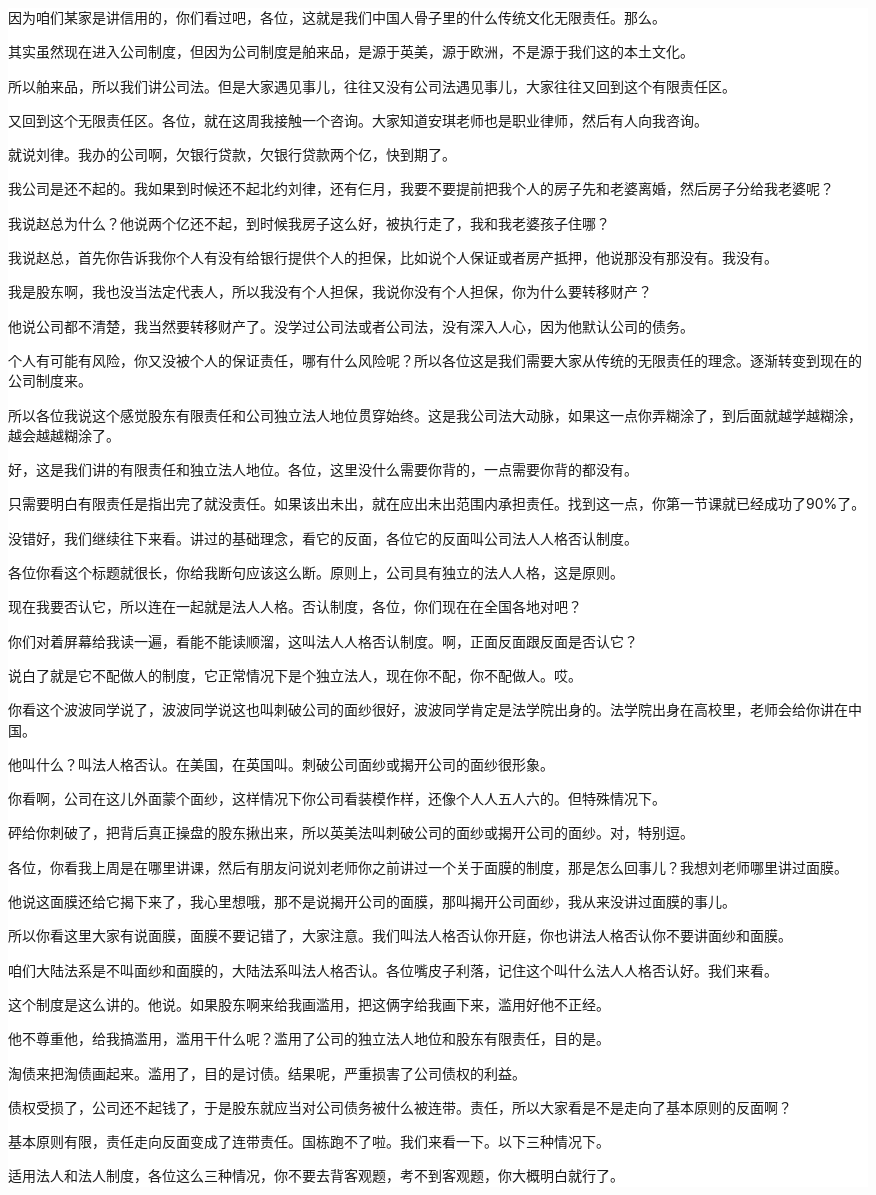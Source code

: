 因为咱们某家是讲信用的，你们看过吧，各位，这就是我们中国人骨子里的什么传统文化无限责任。那么。

其实虽然现在进入公司制度，但因为公司制度是舶来品，是源于英美，源于欧洲，不是源于我们这的本土文化。

所以舶来品，所以我们讲公司法。但是大家遇见事儿，往往又没有公司法遇见事儿，大家往往又回到这个有限责任区。

又回到这个无限责任区。各位，就在这周我接触一个咨询。大家知道安琪老师也是职业律师，然后有人向我咨询。

就说刘律。我办的公司啊，欠银行贷款，欠银行贷款两个亿，快到期了。

我公司是还不起的。我如果到时候还不起北约刘律，还有仨月，我要不要提前把我个人的房子先和老婆离婚，然后房子分给我老婆呢？

我说赵总为什么？他说两个亿还不起，到时候我房子这么好，被执行走了，我和我老婆孩子住哪？

我说赵总，首先你告诉我你个人有没有给银行提供个人的担保，比如说个人保证或者房产抵押，他说那没有那没有。我没有。

我是股东啊，我也没当法定代表人，所以我没有个人担保，我说你没有个人担保，你为什么要转移财产？

他说公司都不清楚，我当然要转移财产了。没学过公司法或者公司法，没有深入人心，因为他默认公司的债务。

个人有可能有风险，你又没被个人的保证责任，哪有什么风险呢？所以各位这是我们需要大家从传统的无限责任的理念。逐渐转变到现在的公司制度来。

所以各位我说这个感觉股东有限责任和公司独立法人地位贯穿始终。这是我公司法大动脉，如果这一点你弄糊涂了，到后面就越学越糊涂，越会越越糊涂了。

好，这是我们讲的有限责任和独立法人地位。各位，这里没什么需要你背的，一点需要你背的都没有。

只需要明白有限责任是指出完了就没责任。如果该出未出，就在应出未出范围内承担责任。找到这一点，你第一节课就已经成功了90%了。

没错好，我们继续往下来看。讲过的基础理念，看它的反面，各位它的反面叫公司法人人格否认制度。

各位你看这个标题就很长，你给我断句应该这么断。原则上，公司具有独立的法人人格，这是原则。

现在我要否认它，所以连在一起就是法人人格。否认制度，各位，你们现在在全国各地对吧？

你们对着屏幕给我读一遍，看能不能读顺溜，这叫法人人格否认制度。啊，正面反面跟反面是否认它？

说白了就是它不配做人的制度，它正常情况下是个独立法人，现在你不配，你不配做人。哎。

你看这个波波同学说了，波波同学说这也叫刺破公司的面纱很好，波波同学肯定是法学院出身的。法学院出身在高校里，老师会给你讲在中国。

他叫什么？叫法人格否认。在美国，在英国叫。刺破公司面纱或揭开公司的面纱很形象。

你看啊，公司在这儿外面蒙个面纱，这样情况下你公司看装模作样，还像个人人五人六的。但特殊情况下。

砰给你刺破了，把背后真正操盘的股东揪出来，所以英美法叫刺破公司的面纱或揭开公司的面纱。对，特别逗。

各位，你看我上周是在哪里讲课，然后有朋友问说刘老师你之前讲过一个关于面膜的制度，那是怎么回事儿？我想刘老师哪里讲过面膜。

他说这面膜还给它揭下来了，我心里想哦，那不是说揭开公司的面膜，那叫揭开公司面纱，我从来没讲过面膜的事儿。

所以你看这里大家有说面膜，面膜不要记错了，大家注意。我们叫法人格否认你开庭，你也讲法人格否认你不要讲面纱和面膜。

咱们大陆法系是不叫面纱和面膜的，大陆法系叫法人格否认。各位嘴皮子利落，记住这个叫什么法人人格否认好。我们来看。

这个制度是这么讲的。他说。如果股东啊来给我画滥用，把这俩字给我画下来，滥用好他不正经。

他不尊重他，给我搞滥用，滥用干什么呢？滥用了公司的独立法人地位和股东有限责任，目的是。

淘债来把淘债画起来。滥用了，目的是讨债。结果呢，严重损害了公司债权的利益。

债权受损了，公司还不起钱了，于是股东就应当对公司债务被什么被连带。责任，所以大家看是不是走向了基本原则的反面啊？

基本原则有限，责任走向反面变成了连带责任。国栋跑不了啦。我们来看一下。以下三种情况下。

适用法人和法人制度，各位这么三种情况，你不要去背客观题，考不到客观题，你大概明白就行了。
